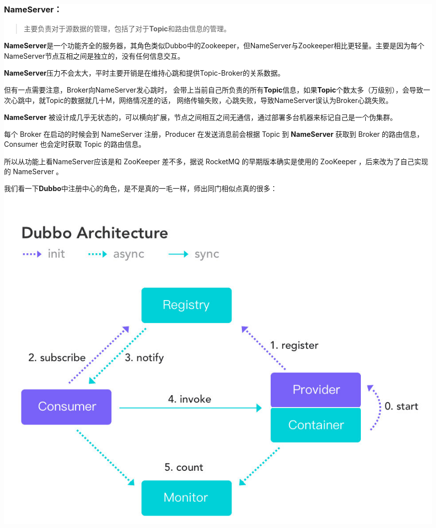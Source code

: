 ### NameServer：

> 主要负责对于源数据的管理，包括了对于**Topic**和路由信息的管理。

**NameServer**是一个功能齐全的服务器，其角色类似Dubbo中的Zookeeper，但NameServer与Zookeeper相比更轻量。主要是因为每个NameServer节点互相之间是独立的，没有任何信息交互。

**NameServer**压力不会太大，平时主要开销是在维持心跳和提供Topic-Broker的关系数据。

但有一点需要注意，Broker向NameServer发心跳时， 会带上当前自己所负责的所有**Topic**信息，如果**Topic**个数太多（万级别），会导致一次心跳中，就Topic的数据就几十M，网络情况差的话， 网络传输失败，心跳失败，导致NameServer误认为Broker心跳失败。

**NameServer** 被设计成几乎无状态的，可以横向扩展，节点之间相互之间无通信，通过部署多台机器来标记自己是一个伪集群。

每个 Broker 在启动的时候会到 NameServer 注册，Producer 在发送消息前会根据 Topic 到 **NameServer** 获取到 Broker 的路由信息，Consumer 也会定时获取 Topic 的路由信息。

所以从功能上看NameServer应该是和 ZooKeeper 差不多，据说 RocketMQ 的早期版本确实是使用的 ZooKeeper ，后来改为了自己实现的 NameServer 。

我们看一下**Dubbo**中注册中心的角色，是不是真的一毛一样，师出同门相似点真的很多：

![img](RocketMQ.assets/006tNbRwly1g9hk6880vrj30qw0k5abb.jpg)
